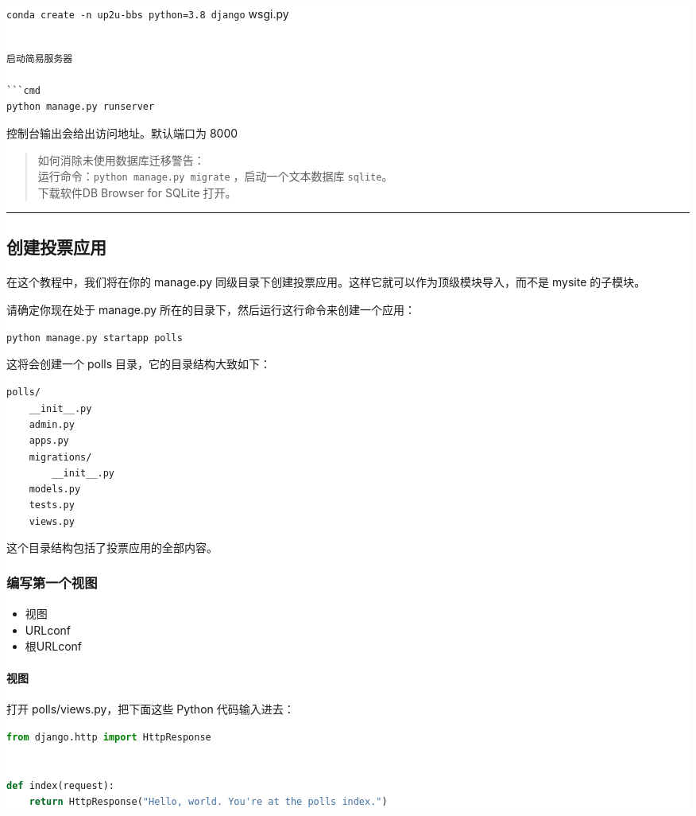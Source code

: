 ```conda create -n up2u-bbs python=3.8 django```
        wsgi.py
```

启动简易服务器

```cmd
python manage.py runserver
```

控制台输出会给出访问地址。默认端口为 8000

>如何消除未使用数据库迁移警告：  
运行命令：`python manage.py migrate` ，启动一个文本数据库 `sqlite`。  
下载软件DB Browser for SQLite 打开。

---

## 创建投票应用

在这个教程中，我们将在你的 manage.py 同级目录下创建投票应用。这样它就可以作为顶级模块导入，而不是 mysite 的子模块。

请确定你现在处于 manage.py 所在的目录下，然后运行这行命令来创建一个应用：

```cmd
python manage.py startapp polls
```

这将会创建一个 polls 目录，它的目录结构大致如下：

```path
polls/
    __init__.py
    admin.py
    apps.py
    migrations/
        __init__.py
    models.py
    tests.py
    views.py
```

这个目录结构包括了投票应用的全部内容。

### 编写第一个视图

- 视图
- URLconf
- 根URLconf

#### 视图

打开 polls/views.py，把下面这些 Python 代码输入进去：

```python
from django.http import HttpResponse


def index(request):
    return HttpResponse("Hello, world. You're at the polls index.")
```
